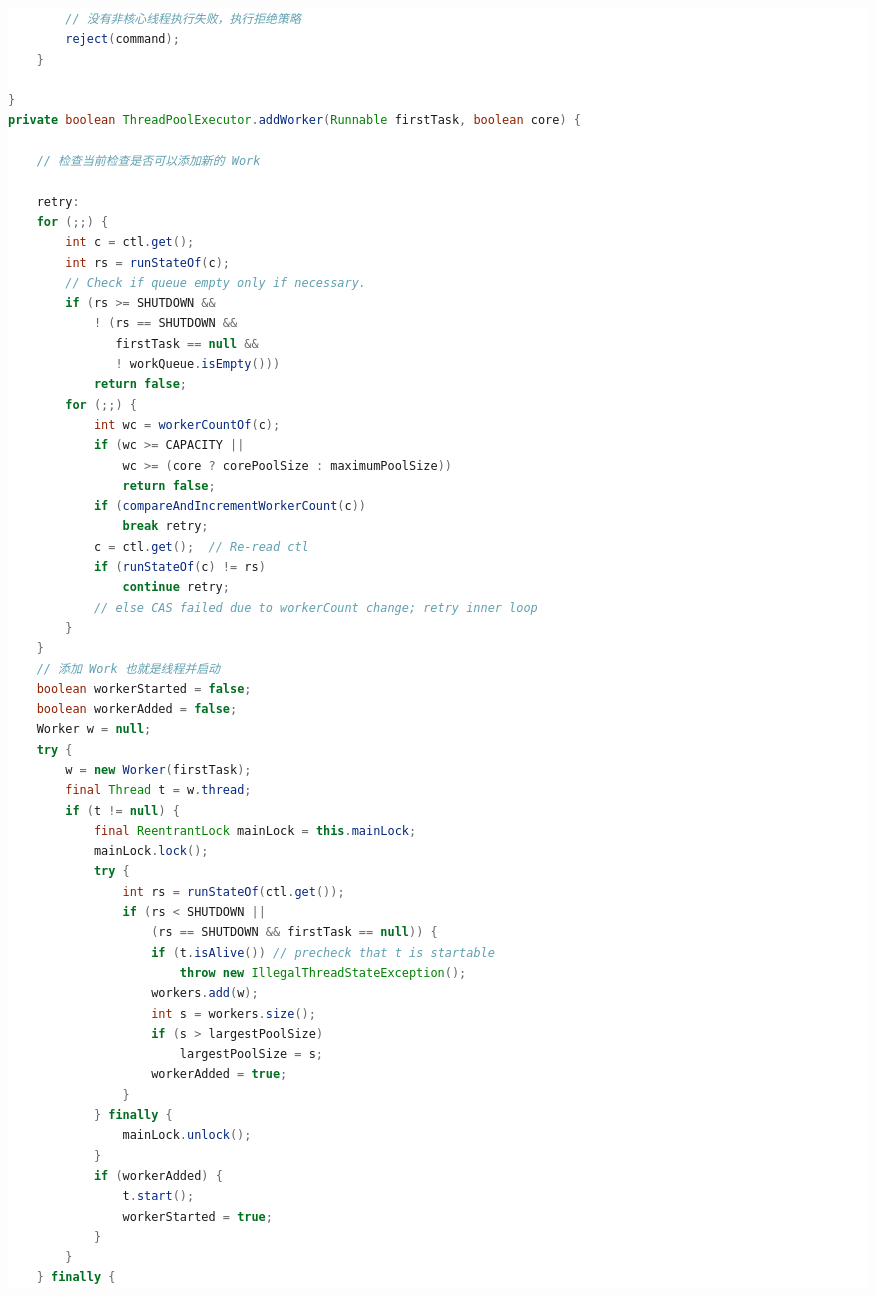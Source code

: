 ```java
        // 没有非核心线程执行失败，执行拒绝策略
        reject(command);
    }
        
}
private boolean ThreadPoolExecutor.addWorker(Runnable firstTask, boolean core) {

    // 检查当前检查是否可以添加新的 Work

    retry:
    for (;;) { 
        int c = ctl.get();
        int rs = runStateOf(c);
        // Check if queue empty only if necessary.
        if (rs >= SHUTDOWN &&
            ! (rs == SHUTDOWN &&
               firstTask == null &&
               ! workQueue.isEmpty()))
            return false;
        for (;;) {
            int wc = workerCountOf(c);
            if (wc >= CAPACITY ||
                wc >= (core ? corePoolSize : maximumPoolSize))
                return false;
            if (compareAndIncrementWorkerCount(c))
                break retry;
            c = ctl.get();  // Re-read ctl
            if (runStateOf(c) != rs)
                continue retry;
            // else CAS failed due to workerCount change; retry inner loop
        }
    }
    // 添加 Work 也就是线程并启动
    boolean workerStarted = false;
    boolean workerAdded = false;
    Worker w = null;
    try {
        w = new Worker(firstTask);
        final Thread t = w.thread;
        if (t != null) {
            final ReentrantLock mainLock = this.mainLock;
            mainLock.lock();
            try {
                int rs = runStateOf(ctl.get());
                if (rs < SHUTDOWN ||
                    (rs == SHUTDOWN && firstTask == null)) {
                    if (t.isAlive()) // precheck that t is startable
                        throw new IllegalThreadStateException();
                    workers.add(w);
                    int s = workers.size();
                    if (s > largestPoolSize)
                        largestPoolSize = s;
                    workerAdded = true;
                }
            } finally {
                mainLock.unlock();
            }
            if (workerAdded) {
                t.start();
                workerStarted = true;
            }
        }
    } finally {
```